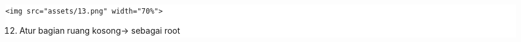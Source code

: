     <img src="assets/13.png" width="70%">
</div>

12. Atur bagian ruang kosong-> sebagai root

<div align="center">